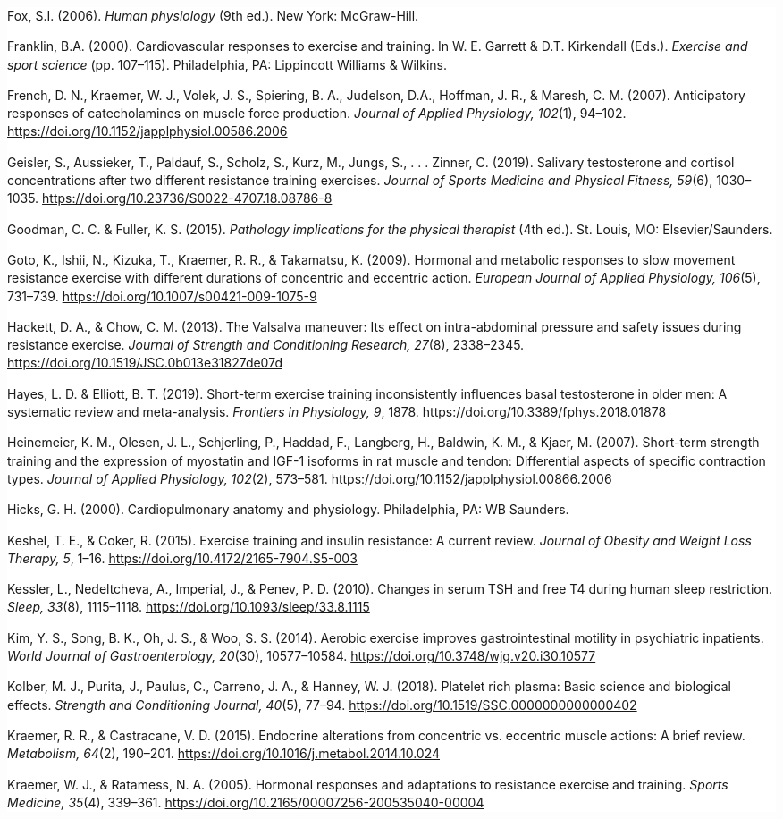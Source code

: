 Fox, S.I. (2006). *Human physiology* (9th ed.). New York: McGraw-Hill.

Franklin, B.A. (2000). Cardiovascular responses to exercise and training. In W. E. Garrett & D.T. Kirkendall (Eds.). *Exercise and sport science* (pp. 107–115). Philadelphia, PA: Lippincott Williams & Wilkins.

French, D. N., Kraemer, W. J., Volek, J. S., Spiering, B. A., Judelson, D.A., Hoffman, J. R., & Maresh, C. M. (2007). Anticipatory responses of catecholamines on muscle force production. *Journal of Applied Physiology, 102*(1), 94–102. https://doi.org/10.1152/japplphysiol.00586.2006

Geisler, S., Aussieker, T., Paldauf, S., Scholz, S., Kurz, M., Jungs, S., . . . Zinner, C. (2019). Salivary testosterone and cortisol concentrations after two different resistance training exercises. *Journal of Sports Medicine and Physical Fitness, 59*(6), 1030–1035. https://doi.org/10.23736/S0022-4707.18.08786-8

Goodman, C. C. & Fuller, K. S. (2015). *Pathology implications for the physical therapist* (4th ed.). St. Louis, MO: Elsevier/Saunders.

Goto, K., Ishii, N., Kizuka, T., Kraemer, R. R., & Takamatsu, K. (2009). Hormonal and metabolic responses to slow movement resistance exercise with different durations of concentric and eccentric action. *European Journal of Applied Physiology, 106*(5), 731–739. https://doi.org/10.1007/s00421-009-1075-9

Hackett, D. A., & Chow, C. M. (2013). The Valsalva maneuver: Its effect on intra-abdominal pressure and safety issues during resistance exercise. *Journal of Strength and Conditioning Research, 27*(8), 2338–2345. https://doi.org/10.1519/JSC.0b013e31827de07d

Hayes, L. D. & Elliott, B. T. (2019). Short-term exercise training inconsistently influences basal testosterone in older men: A systematic review and meta-analysis. *Frontiers in Physiology, 9*, 1878. https://doi.org/10.3389/fphys.2018.01878

Heinemeier, K. M., Olesen, J. L., Schjerling, P., Haddad, F., Langberg, H., Baldwin, K. M., & Kjaer, M. (2007). Short-term strength training and the expression of myostatin and IGF-1 isoforms in rat muscle and tendon: Differential aspects of specific contraction types. *Journal of Applied Physiology, 102*(2), 573–581. https://doi.org/10.1152/japplphysiol.00866.2006

Hicks, G. H. (2000). Cardiopulmonary anatomy and physiology. Philadelphia, PA: WB Saunders.

Keshel, T. E., & Coker, R. (2015). Exercise training and insulin resistance: A current review. *Journal of Obesity and Weight Loss Therapy, 5*, 1–16. https://doi.org/10.4172/2165-7904.S5-003

Kessler, L., Nedeltcheva, A., Imperial, J., & Penev, P. D. (2010). Changes in serum TSH and free T4 during human sleep restriction. *Sleep, 33*(8), 1115–1118. https://doi.org/10.1093/sleep/33.8.1115

Kim, Y. S., Song, B. K., Oh, J. S., & Woo, S. S. (2014). Aerobic exercise improves gastrointestinal motility in psychiatric inpatients. *World Journal of Gastroenterology, 20*(30), 10577–10584. https://doi.org/10.3748/wjg.v20.i30.10577

Kolber, M. J., Purita, J., Paulus, C., Carreno, J. A., & Hanney, W. J. (2018). Platelet rich plasma: Basic science and biological effects. *Strength and Conditioning Journal, 40*(5), 77–94. https://doi.org/10.1519/SSC.0000000000000402

Kraemer, R. R., & Castracane, V. D. (2015). Endocrine alterations from concentric vs. eccentric muscle actions: A brief review. *Metabolism, 64*(2), 190–201. https://doi.org/10.1016/j.metabol.2014.10.024

Kraemer, W. J., & Ratamess, N. A. (2005). Hormonal responses and adaptations to resistance exercise and training. *Sports Medicine, 35*(4), 339–361. https://doi.org/10.2165/00007256-200535040-00004
